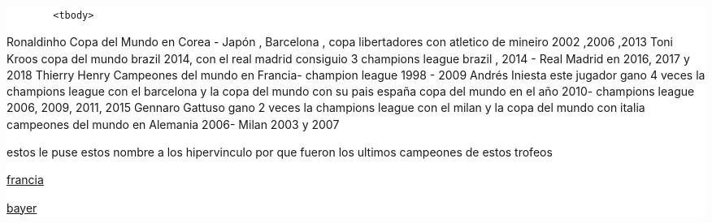             
            <tbody>
<tr>
    <td>Ronaldinho
     <td>Copa del Mundo en Corea - Japón ,   Barcelona , copa libertadores con atletico de mineiro</td>
    <td>2002 ,2006 ,2013 </td>
    
 </tr>
 
 <tr>
         <td>Toni Kroos 
         <td>copa del mundo brazil 2014,  con el real madrid consiguio 3 champions league </td>
         <td>brazil , 2014 -  Real Madrid en 2016, 2017 y 2018</td>
</tr>
          
<tr>
         <td> Thierry Henry
         <td>Campeones del mundo en Francia- champion league</td>
         <td>1998 - 2009</td>
</tr> 
           
<tr>
            <td>Andrés Iniesta  </td>
            <td>este jugador gano 4 veces la champions league con el barcelona y la copa del mundo con su pais españa </td>
             <td>copa del mundo en el año 2010- champions league  2006, 2009, 2011, 2015 </td>
 </tr>
 
<tr>
        <td> Gennaro Gattuso  </td>
        <td>gano 2 veces la champions league con el milan y la copa del mundo con italia  </td>
        <td>campeones del mundo en Alemania 2006- Milan 2003 y 2007 </td>
</tr>
                
<p>
estos le puse estos nombre a los hipervinculo por que fueron los ultimos campeones de estos trofeos 

</p>

<p>
<a href="https://media.informabtl.com/wp-content/uploads/2018/06/Copa-del-mundo-e1528411444579.jpg"> francia </a> 

<p>

<a href="https://en.calcioefinanza.com/wp-content/uploads/2017/03/champions-1024x683.jpg"> bayer </a>                                                                                          </a>

</p>










</p>
